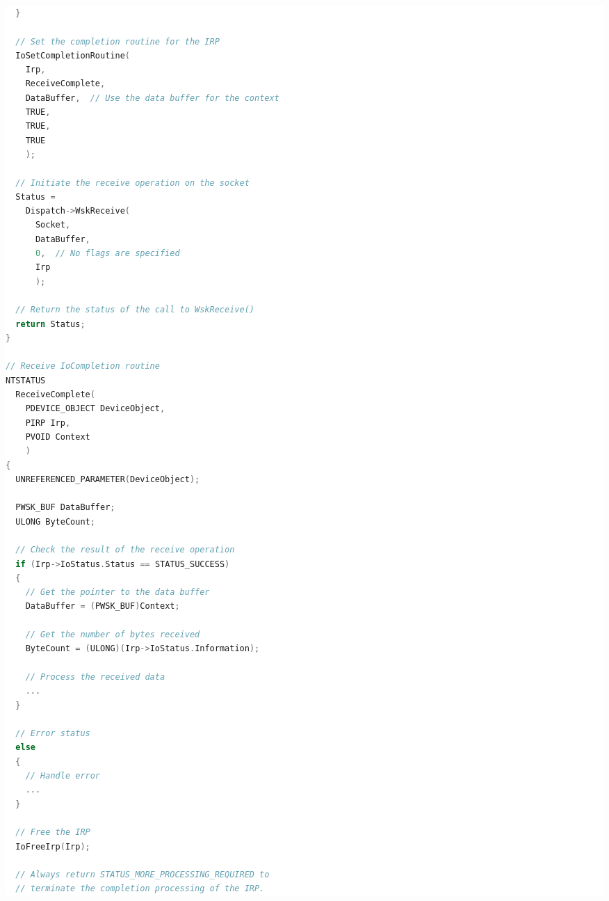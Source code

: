```C++
  }

  // Set the completion routine for the IRP
  IoSetCompletionRoutine(
    Irp,
    ReceiveComplete,
    DataBuffer,  // Use the data buffer for the context
    TRUE,
    TRUE,
    TRUE
    );

  // Initiate the receive operation on the socket
  Status =
    Dispatch->WskReceive(
      Socket,
      DataBuffer,
      0,  // No flags are specified
      Irp
      );

  // Return the status of the call to WskReceive()
  return Status;
}

// Receive IoCompletion routine
NTSTATUS
  ReceiveComplete(
    PDEVICE_OBJECT DeviceObject,
    PIRP Irp,
    PVOID Context
    )
{
  UNREFERENCED_PARAMETER(DeviceObject);

  PWSK_BUF DataBuffer;
  ULONG ByteCount;

  // Check the result of the receive operation
  if (Irp->IoStatus.Status == STATUS_SUCCESS)
  {
    // Get the pointer to the data buffer
    DataBuffer = (PWSK_BUF)Context;
 
    // Get the number of bytes received
    ByteCount = (ULONG)(Irp->IoStatus.Information);

    // Process the received data
    ...
  }

  // Error status
  else
  {
    // Handle error
    ...
  }

  // Free the IRP
  IoFreeIrp(Irp);

  // Always return STATUS_MORE_PROCESSING_REQUIRED to
  // terminate the completion processing of the IRP.
```